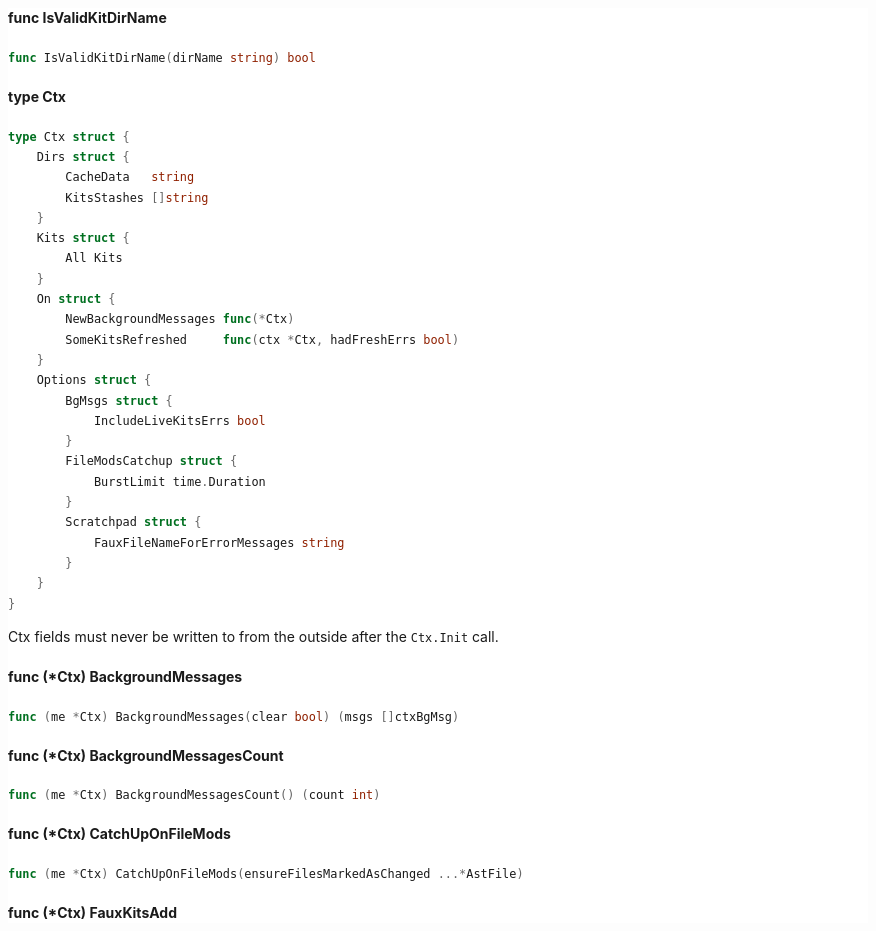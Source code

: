 #### func  IsValidKitDirName

```go
func IsValidKitDirName(dirName string) bool
```

#### type Ctx

```go
type Ctx struct {
	Dirs struct {
		CacheData   string
		KitsStashes []string
	}
	Kits struct {
		All Kits
	}
	On struct {
		NewBackgroundMessages func(*Ctx)
		SomeKitsRefreshed     func(ctx *Ctx, hadFreshErrs bool)
	}
	Options struct {
		BgMsgs struct {
			IncludeLiveKitsErrs bool
		}
		FileModsCatchup struct {
			BurstLimit time.Duration
		}
		Scratchpad struct {
			FauxFileNameForErrorMessages string
		}
	}
}
```

Ctx fields must never be written to from the outside after the `Ctx.Init` call.

#### func (*Ctx) BackgroundMessages

```go
func (me *Ctx) BackgroundMessages(clear bool) (msgs []ctxBgMsg)
```

#### func (*Ctx) BackgroundMessagesCount

```go
func (me *Ctx) BackgroundMessagesCount() (count int)
```

#### func (*Ctx) CatchUpOnFileMods

```go
func (me *Ctx) CatchUpOnFileMods(ensureFilesMarkedAsChanged ...*AstFile)
```

#### func (*Ctx) FauxKitsAdd
